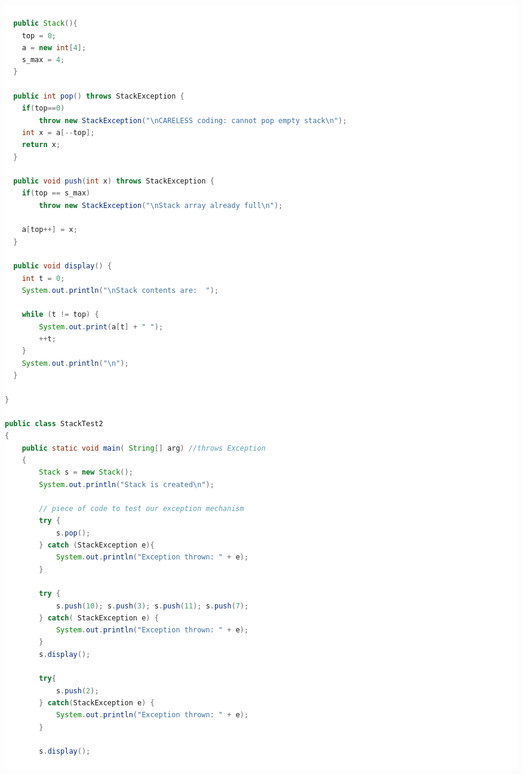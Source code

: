 ```Java
  
  public Stack(){
    top = 0;
	a = new int[4];
	s_max = 4;
  }
  
  public int pop() throws StackException {  
    if(top==0) 
        throw new StackException("\nCARELESS coding: cannot pop empty stack\n");
    int x = a[--top];
	return x;
  }
  
  public void push(int x) throws StackException {
    if(top == s_max) 
	    throw new StackException("\nStack array already full\n");
		 
    a[top++] = x;  
  } 
  
  public void display() {
    int t = 0;
    System.out.println("\nStack contents are:  ");
        
    while (t != top) {            
        System.out.print(a[t] + " ");
        ++t;
    }       
    System.out.println("\n");
  }

}

public class StackTest2
{
    public static void main( String[] arg) //throws Exception 
    {
        Stack s = new Stack();
        System.out.println("Stack is created\n");
        
        // piece of code to test our exception mechanism     
        try {
            s.pop();
        } catch (StackException e){
            System.out.println("Exception thrown: " + e);
        }
        
        try {
            s.push(10); s.push(3); s.push(11); s.push(7);
        } catch( StackException e) {
            System.out.println("Exception thrown: " + e);
        }
        s.display();
		
        try{
            s.push(2);
        } catch(StackException e) {
            System.out.println("Exception thrown: " + e);
        }
        
        s.display();
       
```